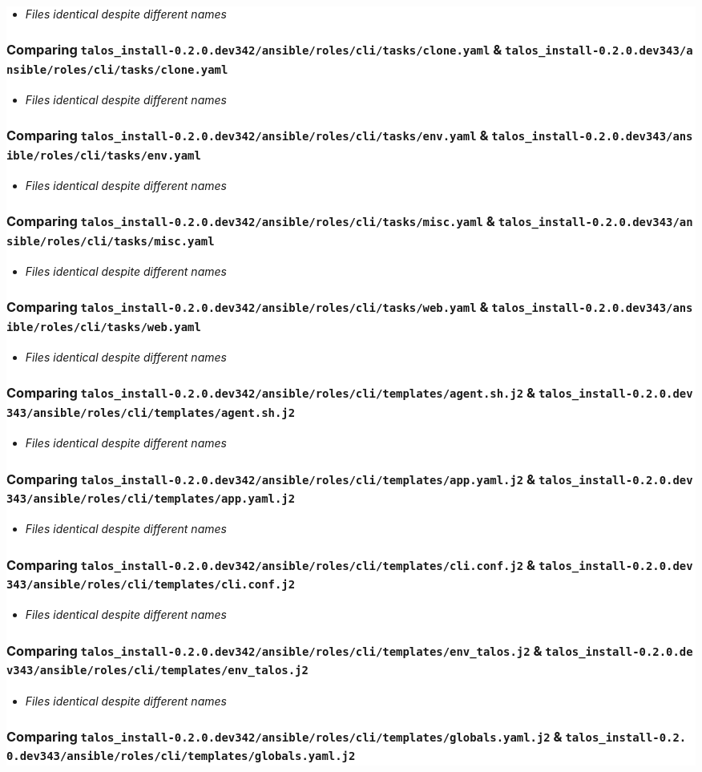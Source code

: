  * *Files identical despite different names*

### Comparing `talos_install-0.2.0.dev342/ansible/roles/cli/tasks/clone.yaml` & `talos_install-0.2.0.dev343/ansible/roles/cli/tasks/clone.yaml`

 * *Files identical despite different names*

### Comparing `talos_install-0.2.0.dev342/ansible/roles/cli/tasks/env.yaml` & `talos_install-0.2.0.dev343/ansible/roles/cli/tasks/env.yaml`

 * *Files identical despite different names*

### Comparing `talos_install-0.2.0.dev342/ansible/roles/cli/tasks/misc.yaml` & `talos_install-0.2.0.dev343/ansible/roles/cli/tasks/misc.yaml`

 * *Files identical despite different names*

### Comparing `talos_install-0.2.0.dev342/ansible/roles/cli/tasks/web.yaml` & `talos_install-0.2.0.dev343/ansible/roles/cli/tasks/web.yaml`

 * *Files identical despite different names*

### Comparing `talos_install-0.2.0.dev342/ansible/roles/cli/templates/agent.sh.j2` & `talos_install-0.2.0.dev343/ansible/roles/cli/templates/agent.sh.j2`

 * *Files identical despite different names*

### Comparing `talos_install-0.2.0.dev342/ansible/roles/cli/templates/app.yaml.j2` & `talos_install-0.2.0.dev343/ansible/roles/cli/templates/app.yaml.j2`

 * *Files identical despite different names*

### Comparing `talos_install-0.2.0.dev342/ansible/roles/cli/templates/cli.conf.j2` & `talos_install-0.2.0.dev343/ansible/roles/cli/templates/cli.conf.j2`

 * *Files identical despite different names*

### Comparing `talos_install-0.2.0.dev342/ansible/roles/cli/templates/env_talos.j2` & `talos_install-0.2.0.dev343/ansible/roles/cli/templates/env_talos.j2`

 * *Files identical despite different names*

### Comparing `talos_install-0.2.0.dev342/ansible/roles/cli/templates/globals.yaml.j2` & `talos_install-0.2.0.dev343/ansible/roles/cli/templates/globals.yaml.j2`
